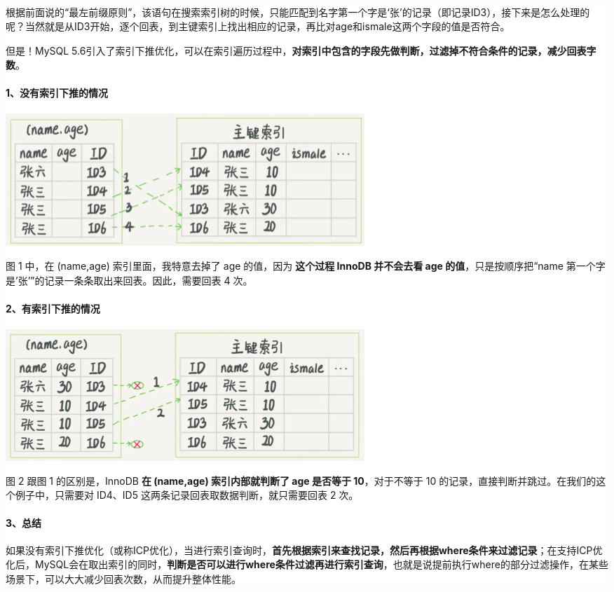 根据前面说的“最左前缀原则”，该语句在搜索索引树的时候，只能匹配到名字第一个字是‘张’的记录（即记录ID3），接下来是怎么处理的呢？当然就是从ID3开始，逐个回表，到主键索引上找出相应的记录，再比对age和ismale这两个字段的值是否符合。

但是！MySQL 5.6引入了索引下推优化，可以在索引遍历过程中，**对索引中包含的字段先做判断，过滤掉不符合条件的记录，减少回表字数**。

#### 1、没有索引下推的情况

<img src="../images/image-20200804215212554.png" alt="image-20200804215212554" style="zoom:50%;" />

图 1 中，在 (name,age) 索引里面，我特意去掉了 age 的值，因为 **这个过程 InnoDB 并不会去看 age 的值**，只是按顺序把“name 第一个字是’张’”的记录一条条取出来回表。因此，需要回表 4 次。

#### 2、有索引下推的情况

<img src="../images/image-20200804215228933.png" alt="image-20200804215228933" style="zoom:50%;" />

图 2 跟图 1 的区别是，InnoDB **在 (name,age) 索引内部就判断了 age 是否等于 10**，对于不等于 10 的记录，直接判断并跳过。在我们的这个例子中，只需要对 ID4、ID5 这两条记录回表取数据判断，就只需要回表 2 次。

#### 3、总结

如果没有索引下推优化（或称ICP优化），当进行索引查询时，**首先根据索引来查找记录，然后再根据where条件来过滤记录**；在支持ICP优化后，MySQL会在取出索引的同时，**判断是否可以进行where条件过滤再进行索引查询**，也就是说提前执行where的部分过滤操作，在某些场景下，可以大大减少回表次数，从而提升整体性能。

